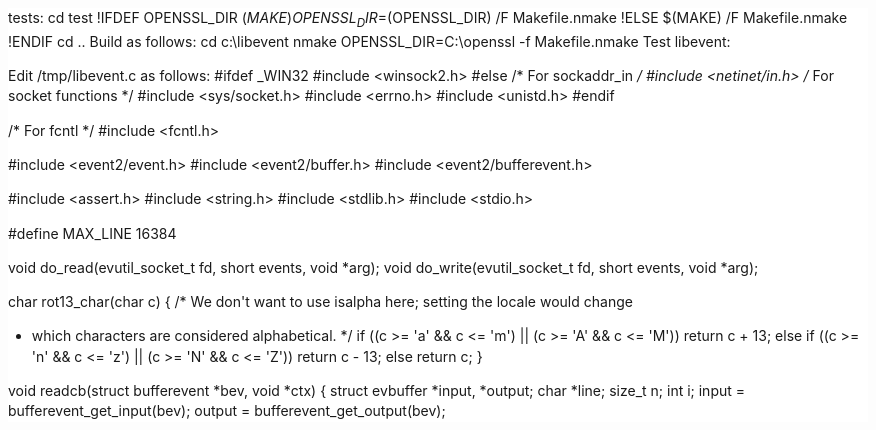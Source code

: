 tests:
        cd test
!IFDEF OPENSSL_DIR
        $(MAKE) OPENSSL_DIR=$(OPENSSL_DIR) /F Makefile.nmake
!ELSE
        $(MAKE) /F Makefile.nmake
!ENDIF
        cd ..
Build as follows:
cd c:\libevent
nmake OPENSSL_DIR=C:\openssl -f Makefile.nmake
Test libevent:

Edit /tmp/libevent.c as follows:
#ifdef _WIN32
#include <winsock2.h>
#else
/* For sockaddr_in */
#include <netinet/in.h>
/* For socket functions */
#include <sys/socket.h>
#include <errno.h>
#include <unistd.h>
#endif

/* For fcntl */
#include <fcntl.h>

#include <event2/event.h>
#include <event2/buffer.h>
#include <event2/bufferevent.h>

#include <assert.h>
#include <string.h>
#include <stdlib.h>
#include <stdio.h>

#define MAX_LINE 16384

void do_read(evutil_socket_t fd, short events, void *arg);
void do_write(evutil_socket_t fd, short events, void *arg);

char rot13_char(char c) {
  /* We don't want to use isalpha here; setting the locale would change
   * which characters are considered alphabetical. */
  if ((c >= 'a' && c <= 'm') || (c >= 'A' && c <= 'M'))
    return c + 13;
  else if ((c >= 'n' && c <= 'z') || (c >= 'N' && c <= 'Z'))
    return c - 13;
  else
    return c;
}

void readcb(struct bufferevent *bev, void *ctx) {
  struct evbuffer *input, *output;
  char *line;
  size_t n;
  int i;
  input = bufferevent_get_input(bev);
  output = bufferevent_get_output(bev);
